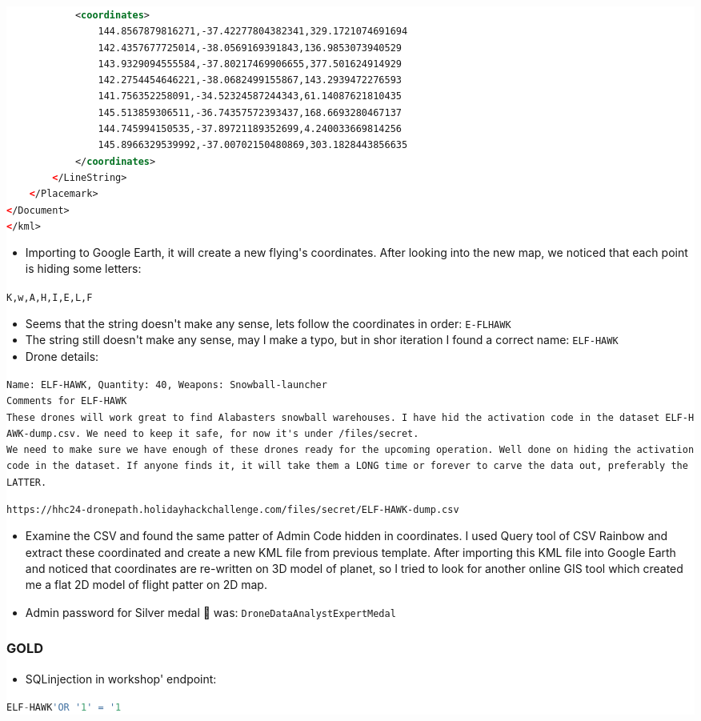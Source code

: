 ```xml
            <coordinates>
                144.8567879816271,-37.42277804382341,329.1721074691694 
                142.4357677725014,-38.0569169391843,136.9853073940529 
                143.9329094555584,-37.80217469906655,377.501624914929 
                142.2754454646221,-38.0682499155867,143.2939472276593 
                141.756352258091,-34.52324587244343,61.14087621810435 
                145.513859306511,-36.74357572393437,168.6693280467137 
                144.745994150535,-37.89721189352699,4.240033669814256 
                145.8966329539992,-37.00702150480869,303.1828443856635
            </coordinates>
        </LineString>
    </Placemark>
</Document>
</kml>
```

- Importing to Google Earth, it will create a new flying's coordinates.
  After looking into the new map, we noticed that each point is hiding some letters:

```K,w,A,H,I,E,L,F```

- Seems that the string doesn't make any sense, lets follow the coordinates in order:
```E-FLHAWK```
- The string still doesn't make any sense, may I make a typo, but in shor iteration I found a correct name:
```ELF-HAWK```
- Drone details:

```
Name: ELF-HAWK, Quantity: 40, Weapons: Snowball-launcher
Comments for ELF-HAWK
These drones will work great to find Alabasters snowball warehouses. I have hid the activation code in the dataset ELF-HAWK-dump.csv. We need to keep it safe, for now it's under /files/secret.
We need to make sure we have enough of these drones ready for the upcoming operation. Well done on hiding the activation code in the dataset. If anyone finds it, it will take them a LONG time or forever to carve the data out, preferably the LATTER.
```

```https://hhc24-dronepath.holidayhackchallenge.com/files/secret/ELF-HAWK-dump.csv```

- Examine the CSV and found the same patter of Admin Code hidden in coordinates. I used Query tool of CSV Rainbow and extract these coordinated and create a new KML file from previous template. After importing this KML file into Google Earth and noticed that coordinates are re-written on 3D model of planet, so I tried to look for another online GIS tool which created me a flat 2D model of flight patter on 2D map.

- Admin password for Silver medal 🥈 was: ```DroneDataAnalystExpertMedal```

### GOLD

- SQLinjection in workshop' endpoint:

```SQL
ELF-HAWK'OR '1' = '1
```
